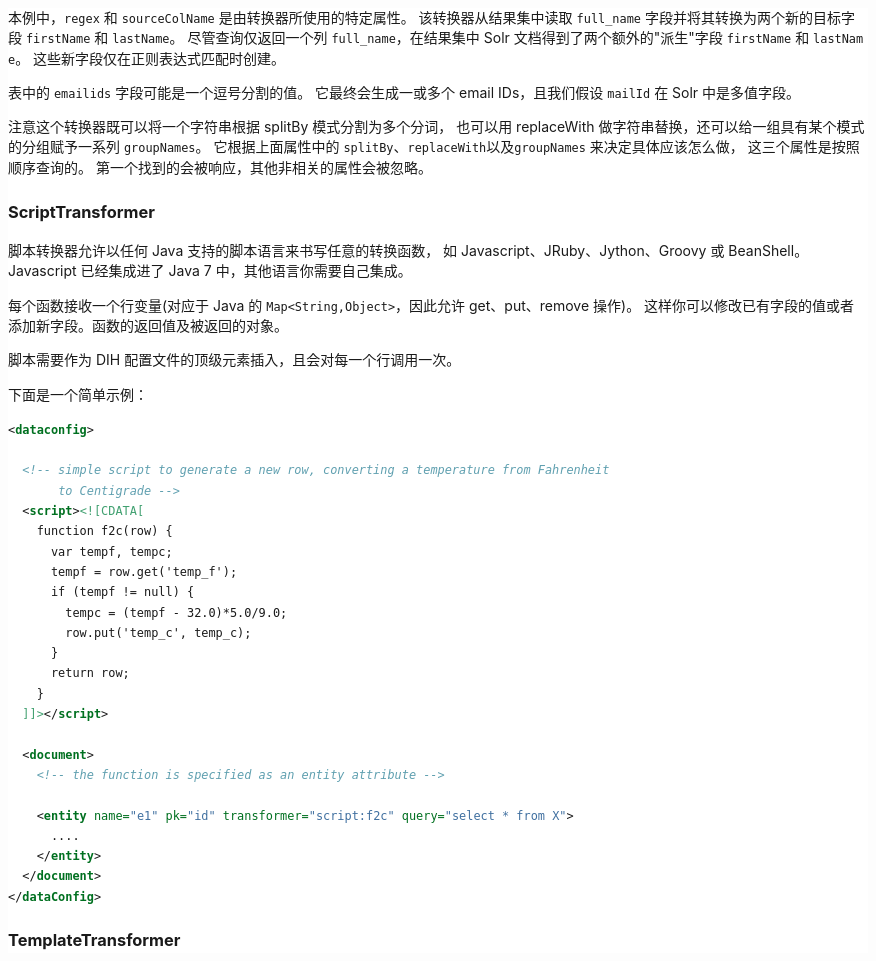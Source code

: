 本例中，`regex` 和 `sourceColName` 是由转换器所使用的特定属性。
该转换器从结果集中读取 `full_name` 字段并将其转换为两个新的目标字段 `firstName` 和 `lastName`。
尽管查询仅返回一个列 `full_name`，在结果集中 Solr 文档得到了两个额外的"派生"字段 `firstName` 和 `lastName`。
这些新字段仅在正则表达式匹配时创建。

表中的 `emailids` 字段可能是一个逗号分割的值。
它最终会生成一或多个 email IDs，且我们假设 `mailId` 在 Solr 中是多值字段。

注意这个转换器既可以将一个字符串根据 splitBy 模式分割为多个分词，
也可以用 replaceWith 做字符串替换，还可以给一组具有某个模式的分组赋予一系列 `groupNames`。
它根据上面属性中的 `splitBy`、`replaceWith`以及`groupNames` 来决定具体应该怎么做，
这三个属性是按照顺序查询的。
第一个找到的会被响应，其他非相关的属性会被忽略。

### <a name="ScriptTransformer"></a>ScriptTransformer

脚本转换器允许以任何 Java 支持的脚本语言来书写任意的转换函数，
如 Javascript、JRuby、Jython、Groovy 或 BeanShell。
Javascript 已经集成进了 Java 7 中，其他语言你需要自己集成。

每个函数接收一个行变量(对应于 Java 的 `Map<String,Object>`，因此允许 get、put、remove 操作)。
这样你可以修改已有字段的值或者添加新字段。函数的返回值及被返回的对象。

脚本需要作为 DIH 配置文件的顶级元素插入，且会对每一个行调用一次。

下面是一个简单示例：

```xml
<dataconfig>

  <!-- simple script to generate a new row, converting a temperature from Fahrenheit
       to Centigrade -->
  <script><![CDATA[
    function f2c(row) {
      var tempf, tempc;
      tempf = row.get('temp_f');
      if (tempf != null) {
        tempc = (tempf - 32.0)*5.0/9.0;
        row.put('temp_c', temp_c);
      }
      return row;
    }
  ]]></script>
  
  <document>
    <!-- the function is specified as an entity attribute -->
    
    <entity name="e1" pk="id" transformer="script:f2c" query="select * from X">
      ....
    </entity>
  </document>
</dataConfig>
```

### <a name="TemplateTransformer"></a>TemplateTransformer
